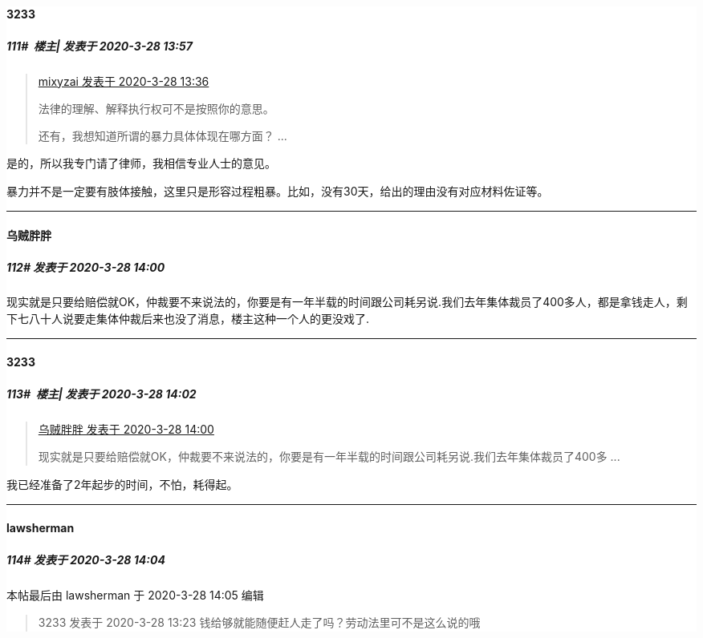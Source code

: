 ####  3233  
##### 111#         楼主| 发表于 2020-3-28 13:57



<blockquote><a href="httphttps://bbs.saraba1st.com/2b/forum.php?mod=redirect&amp;goto=findpost&amp;pid=46902860&amp;ptid=1921270" target="_blank">mixyzai 发表于 2020-3-28 13:36</a>

法律的理解、解释执行权可不是按照你的意思。


还有，我想知道所谓的暴力具体体现在哪方面？ ...</blockquote>
是的，所以我专门请了律师，我相信专业人士的意见。


暴力并不是一定要有肢体接触，这里只是形容过程粗暴。比如，没有30天，给出的理由没有对应材料佐证等。








*****

####  乌贼胖胖  
##### 112#       发表于 2020-3-28 14:00




现实就是只要给赔偿就OK，仲裁要不来说法的，你要是有一年半载的时间跟公司耗另说.我们去年集体裁员了400多人，都是拿钱走人，剩下七八十人说要走集体仲裁后来也没了消息，楼主这种一个人的更没戏了.







*****

####  3233  
##### 113#         楼主| 发表于 2020-3-28 14:02



<blockquote><a href="httphttps://bbs.saraba1st.com/2b/forum.php?mod=redirect&amp;goto=findpost&amp;pid=46903058&amp;ptid=1921270" target="_blank">乌贼胖胖 发表于 2020-3-28 14:00</a>

现实就是只要给赔偿就OK，仲裁要不来说法的，你要是有一年半载的时间跟公司耗另说.我们去年集体裁员了400多 ...</blockquote>
我已经准备了2年起步的时间，不怕，耗得起。







*****

####  lawsherman  
##### 114#       发表于 2020-3-28 14:04



 本帖最后由 lawsherman 于 2020-3-28 14:05 编辑 
<blockquote>3233 发表于 2020-3-28 13:23
钱给够就能随便赶人走了吗？劳动法里可不是这么说的哦</blockquote>

